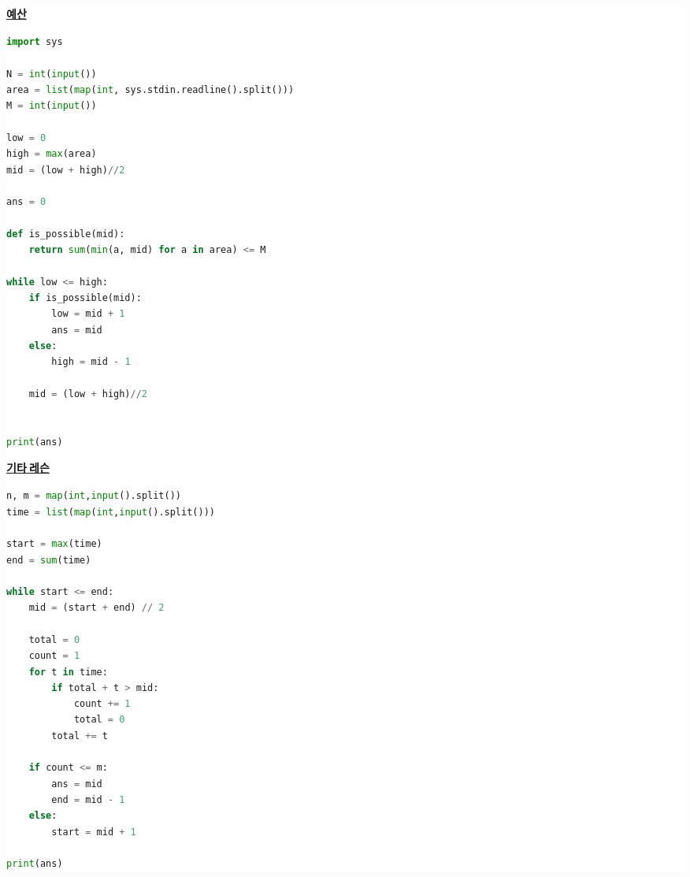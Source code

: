[**예산**](https://www.acmicpc.net/problem/2512)
```python 
import sys

N = int(input())
area = list(map(int, sys.stdin.readline().split())) 
M = int(input())

low = 0
high = max(area)
mid = (low + high)//2

ans = 0 

def is_possible(mid):
    return sum(min(a, mid) for a in area) <= M

while low <= high:
    if is_possible(mid):
        low = mid + 1
        ans = mid
    else:
        high = mid - 1

    mid = (low + high)//2


print(ans)
```

[**기타 레슨**](https://www.acmicpc.net/problem/2343)
```python
n, m = map(int,input().split())
time = list(map(int,input().split()))

start = max(time)
end = sum(time)

while start <= end:
    mid = (start + end) // 2 

    total = 0
    count = 1
    for t in time:
        if total + t > mid:
            count += 1
            total = 0
        total += t 

    if count <= m:
        ans = mid
        end = mid - 1
    else:
        start = mid + 1
    
print(ans)
```
